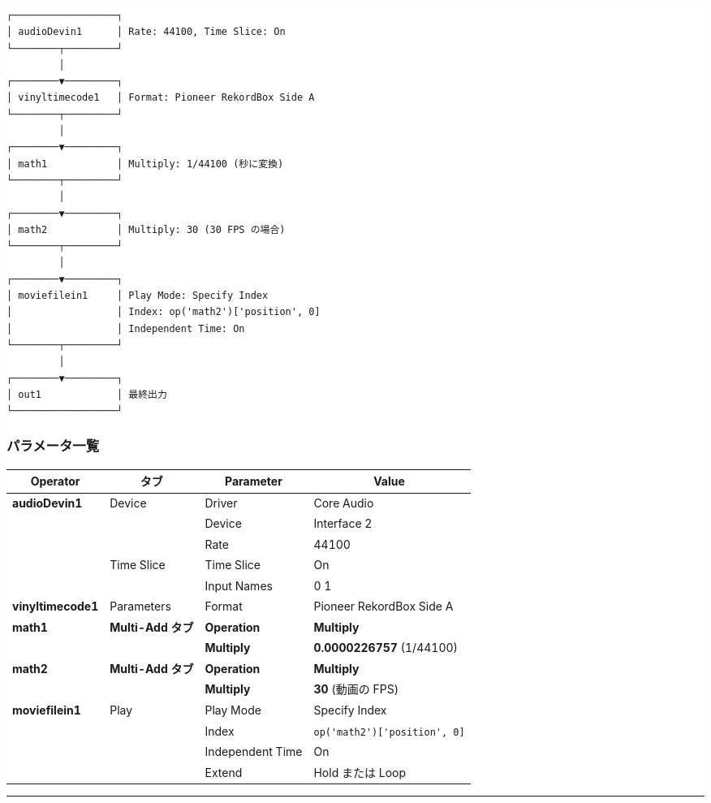 ```
┌──────────────────┐
│ audioDevin1      │ Rate: 44100, Time Slice: On
└────────┬─────────┘
         │
┌────────▼─────────┐
│ vinyltimecode1   │ Format: Pioneer RekordBox Side A
└────────┬─────────┘
         │
┌────────▼─────────┐
│ math1            │ Multiply: 1/44100 (秒に変換)
└────────┬─────────┘
         │
┌────────▼─────────┐
│ math2            │ Multiply: 30 (30 FPS の場合)
└────────┬─────────┘
         │
┌────────▼─────────┐
│ moviefilein1     │ Play Mode: Specify Index
│                  │ Index: op('math2')['position', 0]
│                  │ Independent Time: On
└────────┬─────────┘
         │
┌────────▼─────────┐
│ out1             │ 最終出力
└──────────────────┘
```

### パラメータ一覧

| Operator | タブ | Parameter | Value |
|----------|------|-----------|-------|
| **audioDevin1** | Device | Driver | Core Audio |
| | | Device | Interface 2 |
| | | Rate | 44100 |
| | Time Slice | Time Slice | On |
| | | Input Names | 0 1 |
| **vinyltimecode1** | Parameters | Format | Pioneer RekordBox Side A |
| **math1** | **Multi-Add タブ** | **Operation** | **Multiply** |
| | | **Multiply** | **0.0000226757** (1/44100) |
| **math2** | **Multi-Add タブ** | **Operation** | **Multiply** |
| | | **Multiply** | **30** (動画の FPS) |
| **moviefilein1** | Play | Play Mode | Specify Index |
| | | Index | `op('math2')['position', 0]` |
| | | Independent Time | On |
| | | Extend | Hold または Loop |

---